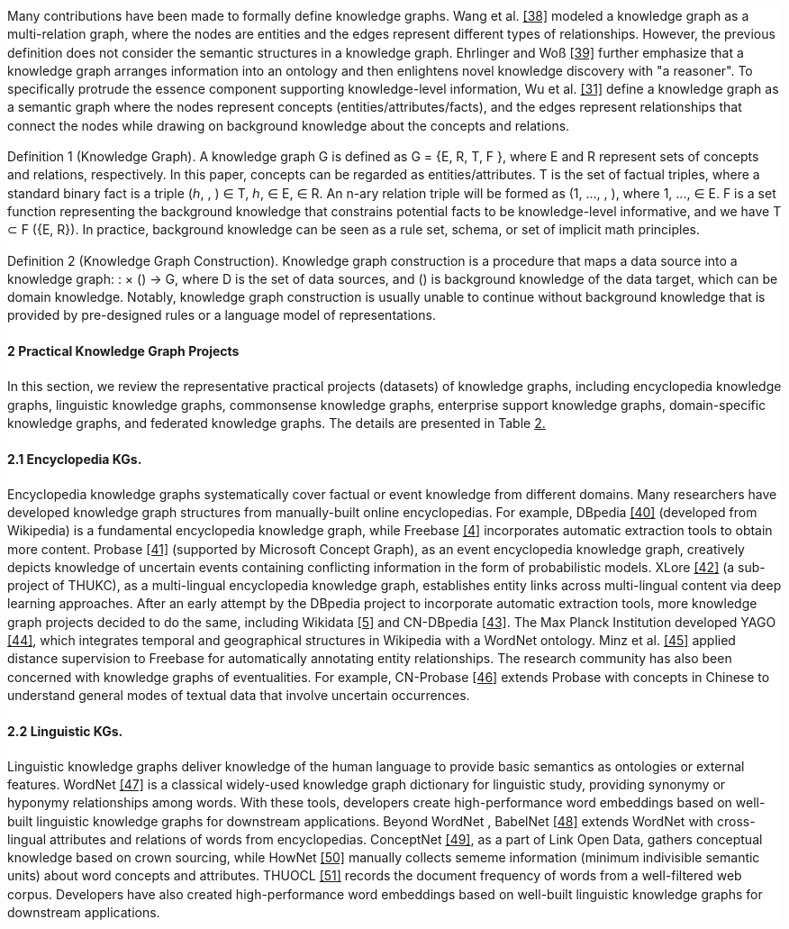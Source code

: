 Many contributions have been made to formally define knowledge graphs. Wang et al. [\[38\]](#page-37-24) modeled a knowledge graph as a multi-relation graph, where the nodes are entities and the edges represent different types of relationships. However, the previous definition does not consider the semantic structures in a knowledge graph. Ehrlinger and Woß [\[39\]](#page-37-25) further emphasize that a knowledge graph arranges information into an ontology and then enlightens novel knowledge discovery with "a reasoner". To specifically protrude the essence component supporting knowledge-level information, Wu et al. [\[31\]](#page-37-16) define a knowledge graph as a semantic graph where the nodes represent concepts (entities/attributes/facts), and the edges represent relationships that connect the nodes while drawing on background knowledge about the concepts and relations.

Definition 1 (Knowledge Graph). A knowledge graph G is defined as G = {E, R, T, F }, where E and R represent sets of concepts and relations, respectively. In this paper, concepts can be regarded as entities/attributes. T is the set of factual triples, where a standard binary fact is a triple (ℎ, , ) ∈ T, ℎ, ∈ E, ∈ R. An n-ary relation triple will be formed as (1, ..., , ), where 1, ..., ∈ E. F is a set function representing the background knowledge that constrains potential facts to be knowledge-level informative, and we have T ⊂ F ({E, R}). In practice, background knowledge can be seen as a rule set, schema, or set of implicit math principles.

Definition 2 (Knowledge Graph Construction). Knowledge graph construction is a procedure that maps a data source into a knowledge graph: : × () → G, where D is the set of data sources, and () is background knowledge of the data target, which can be domain knowledge. Notably, knowledge graph construction is usually unable to continue without background knowledge that is provided by pre-designed rules or a language model of representations.

#### 2 Practical Knowledge Graph Projects

In this section, we review the representative practical projects (datasets) of knowledge graphs, including encyclopedia knowledge graphs, linguistic knowledge graphs, commonsense knowledge graphs, enterprise support knowledge graphs, domain-specific knowledge graphs, and federated knowledge graphs. The details are presented in Table [2.](#page-4-1)

#### 2.1 Encyclopedia KGs.

Encyclopedia knowledge graphs systematically cover factual or event knowledge from different domains. Many researchers have developed knowledge graph structures from manually-built online encyclopedias. For example, DBpedia [\[40\]](#page-37-26) (developed from Wikipedia) is a fundamental encyclopedia knowledge graph, while Freebase [\[4\]](#page-36-3) incorporates automatic extraction tools to obtain more content. Probase [\[41\]](#page-37-27) (supported by Microsoft Concept Graph), as an event encyclopedia knowledge graph, creatively depicts knowledge of uncertain events containing conflicting information in the form of probabilistic models. XLore [\[42\]](#page-38-0) (a sub-project of THUKC), as a multi-lingual encyclopedia knowledge graph, establishes entity links across multi-lingual content via deep learning approaches. After an early attempt by the DBpedia project to incorporate automatic extraction tools, more knowledge graph projects decided to do the same, including Wikidata [\[5\]](#page-36-4) and CN-DBpedia [\[43\]](#page-38-1). The Max Planck Institution developed YAGO [\[44\]](#page-38-2), which integrates temporal and geographical structures in Wikipedia with a WordNet ontology. Minz et al. [\[45\]](#page-38-3) applied distance supervision to Freebase for automatically annotating entity relationships. The research community has also been concerned with knowledge graphs of eventualities. For example, CN-Probase [\[46\]](#page-38-4) extends Probase with concepts in Chinese to understand general modes of textual data that involve uncertain occurrences.

#### 2.2 Linguistic KGs.

Linguistic knowledge graphs deliver knowledge of the human language to provide basic semantics as ontologies or external features. WordNet [\[47\]](#page-38-5) is a classical widely-used knowledge graph dictionary for linguistic study, providing synonymy or hyponymy relationships among words. With these tools, developers create high-performance word embeddings based on well-built linguistic knowledge graphs for downstream applications. Beyond WordNet , BabelNet [\[48\]](#page-38-6) extends WordNet with cross-lingual attributes and relations of words from encyclopedias. ConceptNet [\[49\]](#page-38-7), as a part of Link Open Data, gathers conceptual knowledge based on crown sourcing, while HowNet [\[50\]](#page-38-8) manually collects sememe information (minimum indivisible semantic units) about word concepts and attributes. THUOCL [\[51\]](#page-38-9) records the document frequency of words from a well-filtered web corpus. Developers have also created high-performance word embeddings based on well-built linguistic knowledge graphs for downstream applications.
